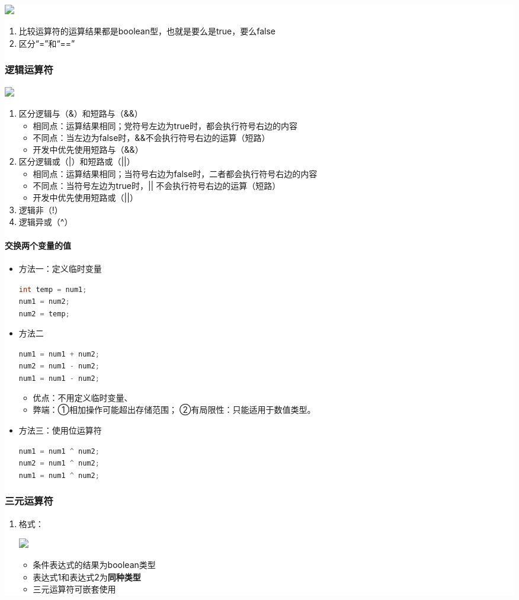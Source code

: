 ![](https://gitee.com/koyangyang/pictures/raw/master/20200814232129.png)

1. 比较运算符的运算结果都是boolean型，也就是要么是true，要么false
2. 区分“=”和“==”

### 逻辑运算符

![](https://gitee.com/koyangyang/pictures/raw/master/20200814232219.png)

1. 区分逻辑与（&）和短路与（&&）
   - 相同点：运算结果相同；党符号左边为true时，都会执行符号右边的内容
   - 不同点：当左边为false时，&&不会执行符号右边的运算（短路）
   - 开发中优先使用短路与（&&）
2. 区分逻辑或（|）和短路或（||）
   - 相同点：运算结果相同；当符号右边为false时，二者都会执行符号右边的内容
   - 不同点：当符号左边为true时，|| 不会执行符号右边的运算（短路）
   - 开发中优先使用短路或（||）
3. 逻辑非（!）
4. 逻辑异或（^）

#### 交换两个变量的值

- 方法一：定义临时变量

  ```Java
  int temp = num1;
  num1 = num2;
  num2 = temp;
  ```

- 方法二

  ```Java
  num1 = num1 + num2;
  num2 = num1 - num2;
  num1 = num1 - num2;
  ```

  - 优点：不用定义临时变量、
  - 弊端：①相加操作可能超出存储范围； ②有局限性：只能适用于数值类型。

- 方法三：使用位运算符

  ```Java
  num1 = num1 ^ num2;
  num2 = num1 ^ num2;
  num1 = num1 ^ num2;
  ```

### 三元运算符

1. 格式：

   ![](https://gitee.com/koyangyang/pictures/raw/master/20200814232405.png)

   - 条件表达式的结果为boolean类型
   - 表达式1和表达式2为**同种类型**
   - 三元运算符可嵌套使用
